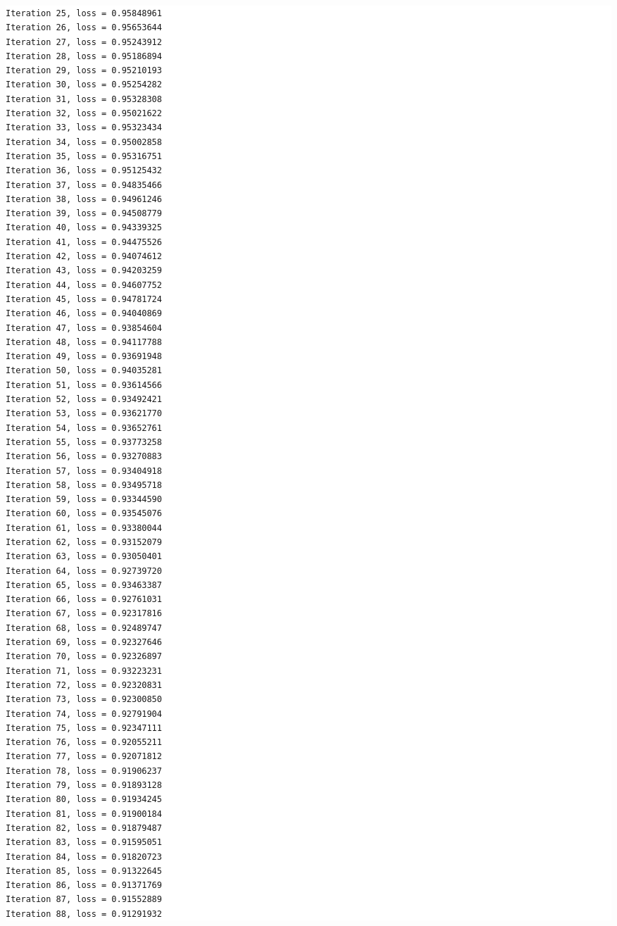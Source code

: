     Iteration 25, loss = 0.95848961
    Iteration 26, loss = 0.95653644
    Iteration 27, loss = 0.95243912
    Iteration 28, loss = 0.95186894
    Iteration 29, loss = 0.95210193
    Iteration 30, loss = 0.95254282
    Iteration 31, loss = 0.95328308
    Iteration 32, loss = 0.95021622
    Iteration 33, loss = 0.95323434
    Iteration 34, loss = 0.95002858
    Iteration 35, loss = 0.95316751
    Iteration 36, loss = 0.95125432
    Iteration 37, loss = 0.94835466
    Iteration 38, loss = 0.94961246
    Iteration 39, loss = 0.94508779
    Iteration 40, loss = 0.94339325
    Iteration 41, loss = 0.94475526
    Iteration 42, loss = 0.94074612
    Iteration 43, loss = 0.94203259
    Iteration 44, loss = 0.94607752
    Iteration 45, loss = 0.94781724
    Iteration 46, loss = 0.94040869
    Iteration 47, loss = 0.93854604
    Iteration 48, loss = 0.94117788
    Iteration 49, loss = 0.93691948
    Iteration 50, loss = 0.94035281
    Iteration 51, loss = 0.93614566
    Iteration 52, loss = 0.93492421
    Iteration 53, loss = 0.93621770
    Iteration 54, loss = 0.93652761
    Iteration 55, loss = 0.93773258
    Iteration 56, loss = 0.93270883
    Iteration 57, loss = 0.93404918
    Iteration 58, loss = 0.93495718
    Iteration 59, loss = 0.93344590
    Iteration 60, loss = 0.93545076
    Iteration 61, loss = 0.93380044
    Iteration 62, loss = 0.93152079
    Iteration 63, loss = 0.93050401
    Iteration 64, loss = 0.92739720
    Iteration 65, loss = 0.93463387
    Iteration 66, loss = 0.92761031
    Iteration 67, loss = 0.92317816
    Iteration 68, loss = 0.92489747
    Iteration 69, loss = 0.92327646
    Iteration 70, loss = 0.92326897
    Iteration 71, loss = 0.93223231
    Iteration 72, loss = 0.92320831
    Iteration 73, loss = 0.92300850
    Iteration 74, loss = 0.92791904
    Iteration 75, loss = 0.92347111
    Iteration 76, loss = 0.92055211
    Iteration 77, loss = 0.92071812
    Iteration 78, loss = 0.91906237
    Iteration 79, loss = 0.91893128
    Iteration 80, loss = 0.91934245
    Iteration 81, loss = 0.91900184
    Iteration 82, loss = 0.91879487
    Iteration 83, loss = 0.91595051
    Iteration 84, loss = 0.91820723
    Iteration 85, loss = 0.91322645
    Iteration 86, loss = 0.91371769
    Iteration 87, loss = 0.91552889
    Iteration 88, loss = 0.91291932